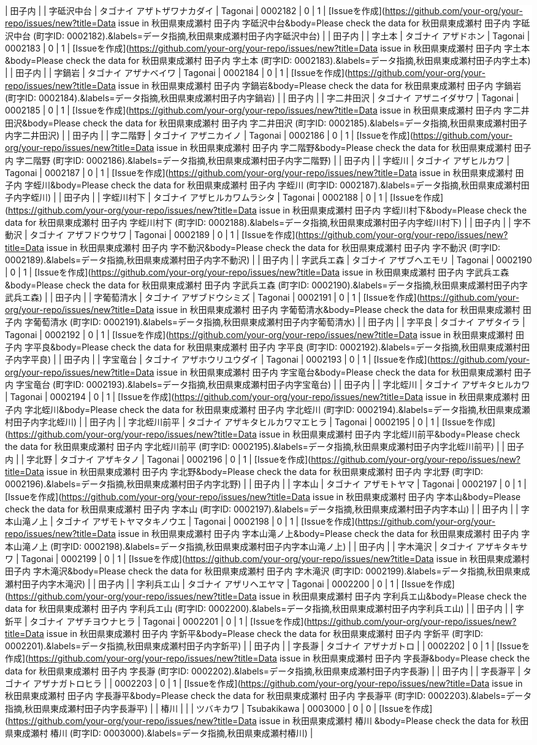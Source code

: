 | 田子内 |  | 字砥沢中台 | タゴナイ  アザトザワナカダイ | Tagonai | 0002182 | 0 | 1 | [Issueを作成](https://github.com/your-org/your-repo/issues/new?title=Data issue in 秋田県東成瀬村 田子内  字砥沢中台&body=Please check the data for 秋田県東成瀬村 田子内  字砥沢中台 (町字ID: 0002182).&labels=データ指摘,秋田県東成瀬村田子内字砥沢中台) |
| 田子内 |  | 字土本 | タゴナイ  アザドホン | Tagonai | 0002183 | 0 | 1 | [Issueを作成](https://github.com/your-org/your-repo/issues/new?title=Data issue in 秋田県東成瀬村 田子内  字土本&body=Please check the data for 秋田県東成瀬村 田子内  字土本 (町字ID: 0002183).&labels=データ指摘,秋田県東成瀬村田子内字土本) |
| 田子内 |  | 字鍋岩 | タゴナイ  アザナベイワ | Tagonai | 0002184 | 0 | 1 | [Issueを作成](https://github.com/your-org/your-repo/issues/new?title=Data issue in 秋田県東成瀬村 田子内  字鍋岩&body=Please check the data for 秋田県東成瀬村 田子内  字鍋岩 (町字ID: 0002184).&labels=データ指摘,秋田県東成瀬村田子内字鍋岩) |
| 田子内 |  | 字二井田沢 | タゴナイ  アザニイダサワ | Tagonai | 0002185 | 0 | 1 | [Issueを作成](https://github.com/your-org/your-repo/issues/new?title=Data issue in 秋田県東成瀬村 田子内  字二井田沢&body=Please check the data for 秋田県東成瀬村 田子内  字二井田沢 (町字ID: 0002185).&labels=データ指摘,秋田県東成瀬村田子内字二井田沢) |
| 田子内 |  | 字二階野 | タゴナイ  アザニカイノ | Tagonai | 0002186 | 0 | 1 | [Issueを作成](https://github.com/your-org/your-repo/issues/new?title=Data issue in 秋田県東成瀬村 田子内  字二階野&body=Please check the data for 秋田県東成瀬村 田子内  字二階野 (町字ID: 0002186).&labels=データ指摘,秋田県東成瀬村田子内字二階野) |
| 田子内 |  | 字蛭川 | タゴナイ  アザヒルカワ | Tagonai | 0002187 | 0 | 1 | [Issueを作成](https://github.com/your-org/your-repo/issues/new?title=Data issue in 秋田県東成瀬村 田子内  字蛭川&body=Please check the data for 秋田県東成瀬村 田子内  字蛭川 (町字ID: 0002187).&labels=データ指摘,秋田県東成瀬村田子内字蛭川) |
| 田子内 |  | 字蛭川村下 | タゴナイ  アザヒルカワムラシタ | Tagonai | 0002188 | 0 | 1 | [Issueを作成](https://github.com/your-org/your-repo/issues/new?title=Data issue in 秋田県東成瀬村 田子内  字蛭川村下&body=Please check the data for 秋田県東成瀬村 田子内  字蛭川村下 (町字ID: 0002188).&labels=データ指摘,秋田県東成瀬村田子内字蛭川村下) |
| 田子内 |  | 字不動沢 | タゴナイ  アザフドウサワ | Tagonai | 0002189 | 0 | 1 | [Issueを作成](https://github.com/your-org/your-repo/issues/new?title=Data issue in 秋田県東成瀬村 田子内  字不動沢&body=Please check the data for 秋田県東成瀬村 田子内  字不動沢 (町字ID: 0002189).&labels=データ指摘,秋田県東成瀬村田子内字不動沢) |
| 田子内 |  | 字武兵エ森 | タゴナイ  アザブヘエモリ | Tagonai | 0002190 | 0 | 1 | [Issueを作成](https://github.com/your-org/your-repo/issues/new?title=Data issue in 秋田県東成瀬村 田子内  字武兵エ森&body=Please check the data for 秋田県東成瀬村 田子内  字武兵エ森 (町字ID: 0002190).&labels=データ指摘,秋田県東成瀬村田子内字武兵エ森) |
| 田子内 |  | 字葡萄清水 | タゴナイ  アザブドウシミズ | Tagonai | 0002191 | 0 | 1 | [Issueを作成](https://github.com/your-org/your-repo/issues/new?title=Data issue in 秋田県東成瀬村 田子内  字葡萄清水&body=Please check the data for 秋田県東成瀬村 田子内  字葡萄清水 (町字ID: 0002191).&labels=データ指摘,秋田県東成瀬村田子内字葡萄清水) |
| 田子内 |  | 字平良 | タゴナイ  アザタイラ | Tagonai | 0002192 | 0 | 1 | [Issueを作成](https://github.com/your-org/your-repo/issues/new?title=Data issue in 秋田県東成瀬村 田子内  字平良&body=Please check the data for 秋田県東成瀬村 田子内  字平良 (町字ID: 0002192).&labels=データ指摘,秋田県東成瀬村田子内字平良) |
| 田子内 |  | 字宝竜台 | タゴナイ  アザホウリユウダイ | Tagonai | 0002193 | 0 | 1 | [Issueを作成](https://github.com/your-org/your-repo/issues/new?title=Data issue in 秋田県東成瀬村 田子内  字宝竜台&body=Please check the data for 秋田県東成瀬村 田子内  字宝竜台 (町字ID: 0002193).&labels=データ指摘,秋田県東成瀬村田子内字宝竜台) |
| 田子内 |  | 字北蛭川 | タゴナイ  アザキタヒルカワ | Tagonai | 0002194 | 0 | 1 | [Issueを作成](https://github.com/your-org/your-repo/issues/new?title=Data issue in 秋田県東成瀬村 田子内  字北蛭川&body=Please check the data for 秋田県東成瀬村 田子内  字北蛭川 (町字ID: 0002194).&labels=データ指摘,秋田県東成瀬村田子内字北蛭川) |
| 田子内 |  | 字北蛭川前平 | タゴナイ  アザキタヒルカワマエヒラ | Tagonai | 0002195 | 0 | 1 | [Issueを作成](https://github.com/your-org/your-repo/issues/new?title=Data issue in 秋田県東成瀬村 田子内  字北蛭川前平&body=Please check the data for 秋田県東成瀬村 田子内  字北蛭川前平 (町字ID: 0002195).&labels=データ指摘,秋田県東成瀬村田子内字北蛭川前平) |
| 田子内 |  | 字北野 | タゴナイ  アザキタノ | Tagonai | 0002196 | 0 | 1 | [Issueを作成](https://github.com/your-org/your-repo/issues/new?title=Data issue in 秋田県東成瀬村 田子内  字北野&body=Please check the data for 秋田県東成瀬村 田子内  字北野 (町字ID: 0002196).&labels=データ指摘,秋田県東成瀬村田子内字北野) |
| 田子内 |  | 字本山 | タゴナイ  アザモトヤマ | Tagonai | 0002197 | 0 | 1 | [Issueを作成](https://github.com/your-org/your-repo/issues/new?title=Data issue in 秋田県東成瀬村 田子内  字本山&body=Please check the data for 秋田県東成瀬村 田子内  字本山 (町字ID: 0002197).&labels=データ指摘,秋田県東成瀬村田子内字本山) |
| 田子内 |  | 字本山滝ノ上 | タゴナイ  アザモトヤマタキノウエ | Tagonai | 0002198 | 0 | 1 | [Issueを作成](https://github.com/your-org/your-repo/issues/new?title=Data issue in 秋田県東成瀬村 田子内  字本山滝ノ上&body=Please check the data for 秋田県東成瀬村 田子内  字本山滝ノ上 (町字ID: 0002198).&labels=データ指摘,秋田県東成瀬村田子内字本山滝ノ上) |
| 田子内 |  | 字木滝沢 | タゴナイ  アザキタキサワ | Tagonai | 0002199 | 0 | 1 | [Issueを作成](https://github.com/your-org/your-repo/issues/new?title=Data issue in 秋田県東成瀬村 田子内  字木滝沢&body=Please check the data for 秋田県東成瀬村 田子内  字木滝沢 (町字ID: 0002199).&labels=データ指摘,秋田県東成瀬村田子内字木滝沢) |
| 田子内 |  | 字利兵エ山 | タゴナイ  アザリヘエヤマ | Tagonai | 0002200 | 0 | 1 | [Issueを作成](https://github.com/your-org/your-repo/issues/new?title=Data issue in 秋田県東成瀬村 田子内  字利兵エ山&body=Please check the data for 秋田県東成瀬村 田子内  字利兵エ山 (町字ID: 0002200).&labels=データ指摘,秋田県東成瀬村田子内字利兵エ山) |
| 田子内 |  | 字釿平 | タゴナイ  アザチヨウナヒラ | Tagonai | 0002201 | 0 | 1 | [Issueを作成](https://github.com/your-org/your-repo/issues/new?title=Data issue in 秋田県東成瀬村 田子内  字釿平&body=Please check the data for 秋田県東成瀬村 田子内  字釿平 (町字ID: 0002201).&labels=データ指摘,秋田県東成瀬村田子内字釿平) |
| 田子内 |  | 字長瀞 | タゴナイ  アザナガトロ |  | 0002202 | 0 | 1 | [Issueを作成](https://github.com/your-org/your-repo/issues/new?title=Data issue in 秋田県東成瀬村 田子内  字長瀞&body=Please check the data for 秋田県東成瀬村 田子内  字長瀞 (町字ID: 0002202).&labels=データ指摘,秋田県東成瀬村田子内字長瀞) |
| 田子内 |  | 字長瀞平 | タゴナイ  アザナガトロヒラ |  | 0002203 | 0 | 1 | [Issueを作成](https://github.com/your-org/your-repo/issues/new?title=Data issue in 秋田県東成瀬村 田子内  字長瀞平&body=Please check the data for 秋田県東成瀬村 田子内  字長瀞平 (町字ID: 0002203).&labels=データ指摘,秋田県東成瀬村田子内字長瀞平) |
| 椿川 |  |  | ツバキカワ   | Tsubakikawa | 0003000 | 0 | 0 | [Issueを作成](https://github.com/your-org/your-repo/issues/new?title=Data issue in 秋田県東成瀬村 椿川  &body=Please check the data for 秋田県東成瀬村 椿川   (町字ID: 0003000).&labels=データ指摘,秋田県東成瀬村椿川) |